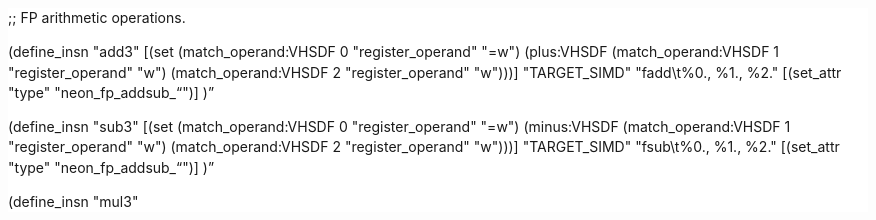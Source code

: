 
;; FP arithmetic operations.

(define_insn "add<mode>3"
 [(set (match_operand:VHSDF 0 "register_operand" "=w")
       (plus:VHSDF (match_operand:VHSDF 1 "register_operand" "w")
		   (match_operand:VHSDF 2 "register_operand" "w")))]
 "TARGET_SIMD"
 "fadd\\t%0.<Vtype>, %1.<Vtype>, %2.<Vtype>"
  [(set_attr "type" "neon_fp_addsub_<stype><q>")]
)

(define_insn "sub<mode>3"
 [(set (match_operand:VHSDF 0 "register_operand" "=w")
       (minus:VHSDF (match_operand:VHSDF 1 "register_operand" "w")
		    (match_operand:VHSDF 2 "register_operand" "w")))]
 "TARGET_SIMD"
 "fsub\\t%0.<Vtype>, %1.<Vtype>, %2.<Vtype>"
  [(set_attr "type" "neon_fp_addsub_<stype><q>")]
)

(define_insn "mul<mode>3"
